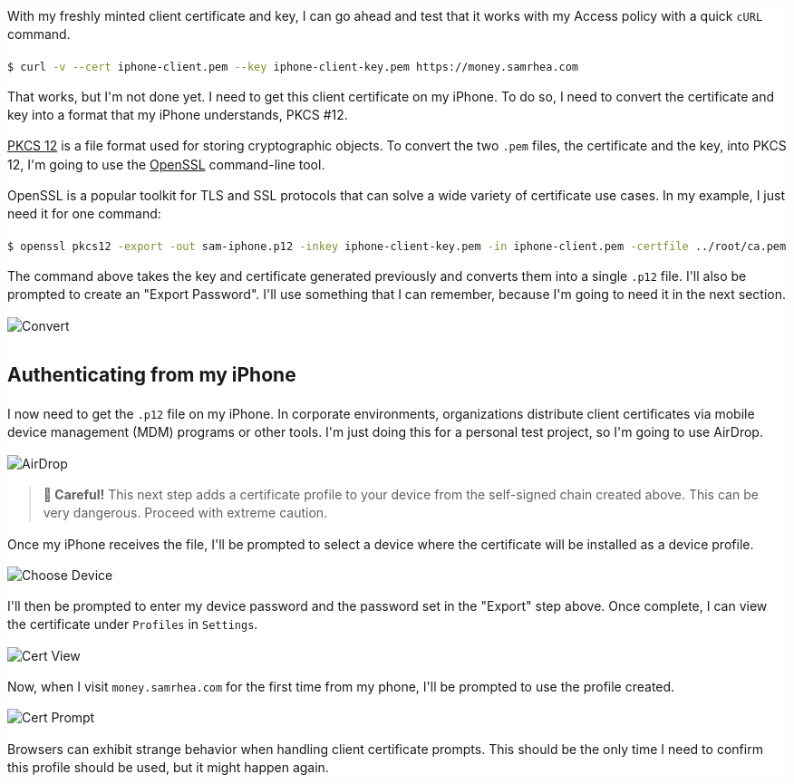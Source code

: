 With my freshly minted client certificate and key, I can go ahead and test that it works with my Access policy with a quick `cURL` command.

```bash
$ curl -v --cert iphone-client.pem --key iphone-client-key.pem https://money.samrhea.com
```

That works, but I'm not done yet. I need to get this client certificate on my iPhone. To do so, I need to convert the certificate and key into a format that my iPhone understands, PKCS #12.

[PKCS 12](https://tools.ietf.org/html/rfc7292) is a file format used for storing cryptographic objects. To convert the two `.pem` files, the certificate and the key, into PKCS 12, I'm going to use the [OpenSSL](https://www.openssl.org) command-line tool.

OpenSSL is a popular toolkit for TLS and SSL protocols that can solve a wide variety of certificate use cases. In my example, I just need it for one command:

```bash
$ openssl pkcs12 -export -out sam-iphone.p12 -inkey iphone-client-key.pem -in iphone-client.pem -certfile ../root/ca.pem
```

The command above takes the key and certificate generated previously and converts them into a single `.p12` file. I'll also be prompted to create an "Export Password". I'll use something that I can remember, because I'm going to need it in the next section.

![Convert](https://imagedelivery.net/BO71HffCLgVKrpfgjL7r7Q/642513bb-3b07-4374-4aa5-5d8d399e0b00/public)

## Authenticating from my iPhone

I now need to get the `.p12` file on my iPhone. In corporate environments, organizations distribute client certificates via mobile device management (MDM) programs or other tools. I'm just doing this for a personal test project, so I'm going to use AirDrop.

![AirDrop](https://imagedelivery.net/BO71HffCLgVKrpfgjL7r7Q/bde5e5e3-6624-4dbf-5f6a-6ddad163e300/public)

> **🚨 Careful!** This next step adds a certificate profile to your device from the self-signed chain created above. This can be very dangerous. Proceed with extreme caution.

Once my iPhone receives the file, I'll be prompted to select a device where the certificate will be installed as a device profile.

![Choose Device](https://imagedelivery.net/BO71HffCLgVKrpfgjL7r7Q/43f218bf-3517-44d2-27da-87f94efe2800/public)

I'll then be prompted to enter my device password and the password set in the "Export" step above. Once complete, I can view the certificate under `Profiles` in `Settings`.

![Cert View](https://imagedelivery.net/BO71HffCLgVKrpfgjL7r7Q/d5637278-b162-4cb7-405c-e95c38591800/public)

Now, when I visit `money.samrhea.com` for the first time from my phone, I'll be prompted to use the profile created.

![Cert Prompt](https://imagedelivery.net/BO71HffCLgVKrpfgjL7r7Q/bd8c0e96-3dca-4d39-48c2-dc5ea5830600/public)

Browsers can exhibit strange behavior when handling client certificate prompts. This should be the only time I need to confirm this profile should be used, but it might happen again.
